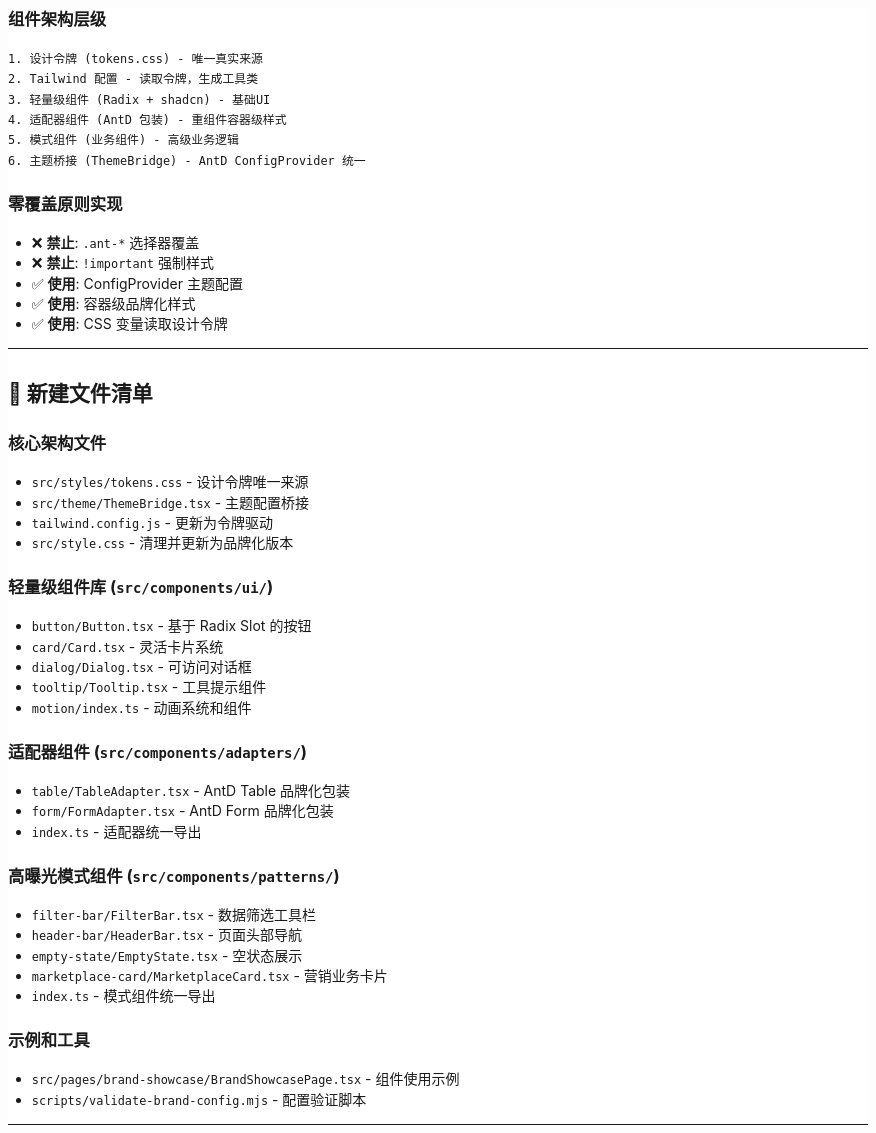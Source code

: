 ### 组件架构层级
```
1. 设计令牌 (tokens.css) - 唯一真实来源
2. Tailwind 配置 - 读取令牌，生成工具类
3. 轻量级组件 (Radix + shadcn) - 基础UI
4. 适配器组件 (AntD 包装) - 重组件容器级样式
5. 模式组件 (业务组件) - 高级业务逻辑
6. 主题桥接 (ThemeBridge) - AntD ConfigProvider 统一
```

### 零覆盖原则实现
- ❌ **禁止**: `.ant-*` 选择器覆盖
- ❌ **禁止**: `!important` 强制样式  
- ✅ **使用**: ConfigProvider 主题配置
- ✅ **使用**: 容器级品牌化样式
- ✅ **使用**: CSS 变量读取设计令牌

---

## 📁 新建文件清单

### 核心架构文件
- `src/styles/tokens.css` - 设计令牌唯一来源
- `src/theme/ThemeBridge.tsx` - 主题配置桥接
- `tailwind.config.js` - 更新为令牌驱动
- `src/style.css` - 清理并更新为品牌化版本

### 轻量级组件库 (`src/components/ui/`)
- `button/Button.tsx` - 基于 Radix Slot 的按钮
- `card/Card.tsx` - 灵活卡片系统  
- `dialog/Dialog.tsx` - 可访问对话框
- `tooltip/Tooltip.tsx` - 工具提示组件
- `motion/index.ts` - 动画系统和组件

### 适配器组件 (`src/components/adapters/`)  
- `table/TableAdapter.tsx` - AntD Table 品牌化包装
- `form/FormAdapter.tsx` - AntD Form 品牌化包装
- `index.ts` - 适配器统一导出

### 高曝光模式组件 (`src/components/patterns/`)
- `filter-bar/FilterBar.tsx` - 数据筛选工具栏
- `header-bar/HeaderBar.tsx` - 页面头部导航  
- `empty-state/EmptyState.tsx` - 空状态展示
- `marketplace-card/MarketplaceCard.tsx` - 营销业务卡片
- `index.ts` - 模式组件统一导出

### 示例和工具
- `src/pages/brand-showcase/BrandShowcasePage.tsx` - 组件使用示例
- `scripts/validate-brand-config.mjs` - 配置验证脚本

---